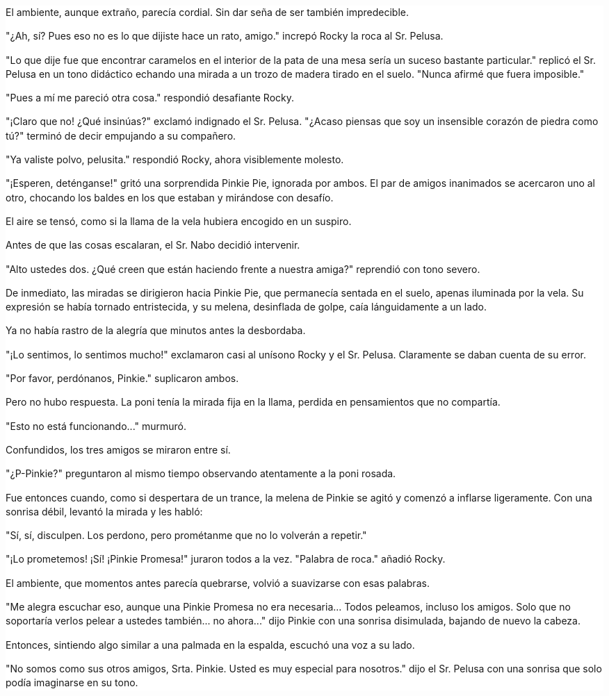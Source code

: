 El ambiente, aunque extraño, parecía cordial. Sin dar seña de ser también impredecible.

"¿Ah, sí? Pues eso no es lo que dijiste hace un rato, amigo." increpó Rocky la roca al Sr. Pelusa.

"Lo que dije fue que encontrar caramelos en el interior de la pata de una mesa sería un suceso bastante particular." replicó el Sr. Pelusa en un tono didáctico echando una mirada a un trozo de madera tirado en el suelo. "Nunca afirmé que fuera imposible."

"Pues a mí me pareció otra cosa." respondió desafiante Rocky.

"¡Claro que no! ¿Qué insinúas?" exclamó indignado el Sr. Pelusa. "¿Acaso piensas que soy un insensible corazón de piedra como tú?" terminó de decir empujando a su compañero.

"Ya valiste polvo, pelusita." respondió Rocky, ahora visiblemente molesto.

"¡Esperen, deténganse!" gritó una sorprendida Pinkie Pie, ignorada por ambos. El par de amigos inanimados se acercaron uno al otro, chocando los baldes en los que estaban y mirándose con desafío.

El aire se tensó, como si la llama de la vela hubiera encogido en un suspiro.

Antes de que las cosas escalaran, el Sr. Nabo decidió intervenir.

"Alto ustedes dos. ¿Qué creen que están haciendo frente a nuestra amiga?" reprendió con tono severo.

De inmediato, las miradas se dirigieron hacia Pinkie Pie, que permanecía sentada en el suelo, apenas iluminada por la vela. Su expresión se había tornado entristecida, y su melena, desinflada de golpe, caía lánguidamente a un lado.

Ya no había rastro de la alegría que minutos antes la desbordaba.

"¡Lo sentimos, lo sentimos mucho!" exclamaron casi al unísono Rocky y el Sr. Pelusa. Claramente se daban cuenta de su error.

"Por favor, perdónanos, Pinkie." suplicaron ambos.

Pero no hubo respuesta. La poni tenía la mirada fija en la llama, perdida en pensamientos que no compartía.

"Esto no está funcionando..." murmuró.

Confundidos, los tres amigos se miraron entre sí.

"¿P-Pinkie?" preguntaron al mismo tiempo observando atentamente a la poni rosada.

Fue entonces cuando, como si despertara de un trance, la melena de Pinkie se agitó y comenzó a inflarse ligeramente. Con una sonrisa débil, levantó la mirada y les habló:

"Sí, sí, disculpen. Los perdono, pero prométanme que no lo volverán a repetir."

"¡Lo prometemos! ¡Sí! ¡Pinkie Promesa!" juraron todos a la vez. "Palabra de roca." añadió Rocky.

El ambiente, que momentos antes parecía quebrarse, volvió a suavizarse con esas palabras.

"Me alegra escuchar eso, aunque una Pinkie Promesa no era necesaria... Todos peleamos, incluso los amigos. Solo que no soportaría verlos pelear a ustedes también... no ahora..." dijo Pinkie con una sonrisa disimulada, bajando de nuevo la cabeza.

Entonces, sintiendo algo similar a una palmada en la espalda, escuchó una voz a su lado.

"No somos como sus otros amigos, Srta. Pinkie. Usted es muy especial para nosotros." dijo el Sr. Pelusa con una sonrisa que solo podía imaginarse en su tono.
